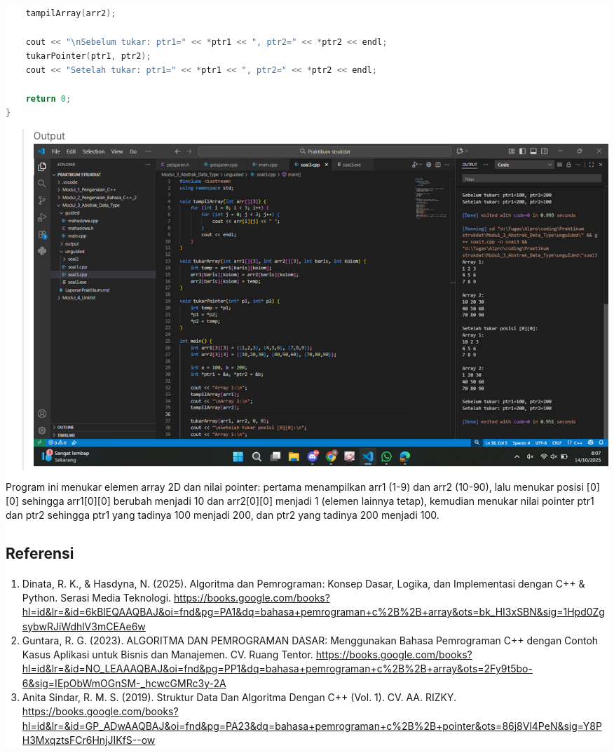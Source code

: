 ```C++
    tampilArray(arr2);
    
    cout << "\nSebelum tukar: ptr1=" << *ptr1 << ", ptr2=" << *ptr2 << endl;
    tukarPointer(ptr1, ptr2);
    cout << "Setelah tukar: ptr1=" << *ptr1 << ", ptr2=" << *ptr2 << endl;
    
    return 0;
}
```

> Output
> ![Screenshot soal 3](output/screenshot_soal3.png)

Program ini menukar elemen array 2D dan nilai pointer: pertama menampilkan arr1 (1-9) dan arr2 (10-90), lalu menukar posisi [0][0] sehingga arr1[0][0] berubah menjadi 10 dan arr2[0][0] menjadi 1 (elemen lainnya tetap), kemudian menukar nilai pointer ptr1 dan ptr2 sehingga ptr1 yang tadinya 100 menjadi 200, dan ptr2 yang tadinya 200 menjadi 100.
## Referensi

1. Dinata, R. K., & Hasdyna, N. (2025). Algoritma dan Pemrograman: Konsep Dasar, Logika, dan Implementasi dengan C++ & Python. Serasi Media Teknologi. https://books.google.com/books?hl=id&lr=&id=6kBlEQAAQBAJ&oi=fnd&pg=PA1&dq=bahasa+pemrograman+c%2B%2B+array&ots=bk_HI3xSBN&sig=1Hpd0ZgsybwRJiWdhlV3mCEAe6w
2. Guntara, R. G. (2023). ALGORITMA DAN PEMROGRAMAN DASAR: Menggunakan Bahasa Pemrograman C++ dengan Contoh Kasus Aplikasi untuk Bisnis dan Manajemen. CV. Ruang Tentor. https://books.google.com/books?hl=id&lr=&id=NO_LEAAAQBAJ&oi=fnd&pg=PP1&dq=bahasa+pemrograman+c%2B%2B+array&ots=2Fy9t5bo-6&sig=IEpObWmOGnSM-_hcwcGMRc3y-2A
3. Anita Sindar, R. M. S. (2019). Struktur Data Dan Algoritma Dengan C++ (Vol. 1). CV. AA. RIZKY. https://books.google.com/books?hl=id&lr=&id=GP_ADwAAQBAJ&oi=fnd&pg=PA23&dq=bahasa+pemrograman+c%2B%2B+pointer&ots=86j8Vl4PeN&sig=Y8PH3MxqztsFCr6HnjJIKfS--ow
